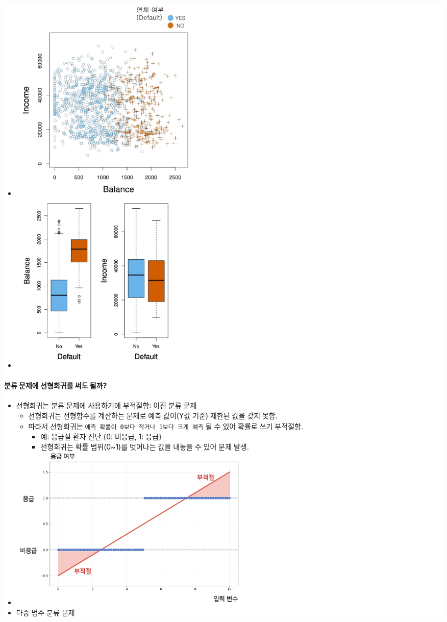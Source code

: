 - ![신용카드 소득 산점도](수업자료2/1-2%20신용카드%20소득%20산점도.png)
- ![그룹별 분포 해석](수업자료2/1-2%20그룹별%20분포%20해석.png)

#### 분류 문제에 선형회귀를 써도 될까?
- 선형회귀는 분류 문제에 사용하기에 부적절함: 이진 분류 문제
  - 선형회귀는 선형함수를 계산하는 문제로 예측 값이(Y값 기준) 제한된 값을 갖지 못함.
  - 따라서 선형회귀는 `예측 확률이 0보다 작거나 1보다 크게 예측` 될 수 있어 확률로 쓰기 부적절함.
    - 예: 응급실 환자 진단 {0: 비응급, 1: 응급}
    - 선형회귀는 확률 범위(0~1)를 벗어나는 값을 내놓을 수 있어 문제 발생.
- ![응급실 환자 진단1](수업자료2/1-3%20응급실%20환자%20진단.png)
- 다중 범주 분류 문제